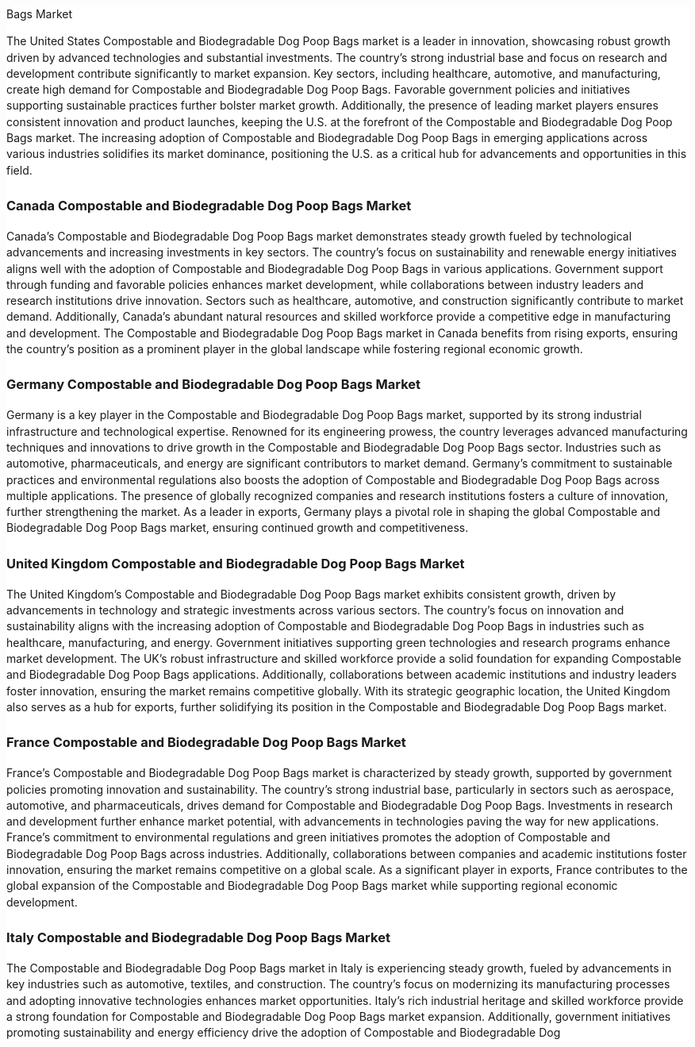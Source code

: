 Bags Market</h3><p>The United States Compostable and Biodegradable Dog Poop Bags market is a leader in innovation, showcasing robust growth driven by advanced technologies and substantial investments. The country&rsquo;s strong industrial base and focus on research and development contribute significantly to market expansion. Key sectors, including healthcare, automotive, and manufacturing, create high demand for Compostable and Biodegradable Dog Poop Bags. Favorable government policies and initiatives supporting sustainable practices further bolster market growth. Additionally, the presence of leading market players ensures consistent innovation and product launches, keeping the U.S. at the forefront of the Compostable and Biodegradable Dog Poop Bags market. The increasing adoption of Compostable and Biodegradable Dog Poop Bags in emerging applications across various industries solidifies its market dominance, positioning the U.S. as a critical hub for advancements and opportunities in this field.</p><h3>Canada Compostable and Biodegradable Dog Poop Bags Market</h3><p>Canada&rsquo;s Compostable and Biodegradable Dog Poop Bags market demonstrates steady growth fueled by technological advancements and increasing investments in key sectors. The country&rsquo;s focus on sustainability and renewable energy initiatives aligns well with the adoption of Compostable and Biodegradable Dog Poop Bags in various applications. Government support through funding and favorable policies enhances market development, while collaborations between industry leaders and research institutions drive innovation. Sectors such as healthcare, automotive, and construction significantly contribute to market demand. Additionally, Canada&rsquo;s abundant natural resources and skilled workforce provide a competitive edge in manufacturing and development. The Compostable and Biodegradable Dog Poop Bags market in Canada benefits from rising exports, ensuring the country&rsquo;s position as a prominent player in the global landscape while fostering regional economic growth.</p><h3>Germany Compostable and Biodegradable Dog Poop Bags Market</h3><p>Germany is a key player in the Compostable and Biodegradable Dog Poop Bags market, supported by its strong industrial infrastructure and technological expertise. Renowned for its engineering prowess, the country leverages advanced manufacturing techniques and innovations to drive growth in the Compostable and Biodegradable Dog Poop Bags sector. Industries such as automotive, pharmaceuticals, and energy are significant contributors to market demand. Germany&rsquo;s commitment to sustainable practices and environmental regulations also boosts the adoption of Compostable and Biodegradable Dog Poop Bags across multiple applications. The presence of globally recognized companies and research institutions fosters a culture of innovation, further strengthening the market. As a leader in exports, Germany plays a pivotal role in shaping the global Compostable and Biodegradable Dog Poop Bags market, ensuring continued growth and competitiveness.</p><h3>United Kingdom Compostable and Biodegradable Dog Poop Bags Market</h3><p>The United Kingdom&rsquo;s Compostable and Biodegradable Dog Poop Bags market exhibits consistent growth, driven by advancements in technology and strategic investments across various sectors. The country&rsquo;s focus on innovation and sustainability aligns with the increasing adoption of Compostable and Biodegradable Dog Poop Bags in industries such as healthcare, manufacturing, and energy. Government initiatives supporting green technologies and research programs enhance market development. The UK&rsquo;s robust infrastructure and skilled workforce provide a solid foundation for expanding Compostable and Biodegradable Dog Poop Bags applications. Additionally, collaborations between academic institutions and industry leaders foster innovation, ensuring the market remains competitive globally. With its strategic geographic location, the United Kingdom also serves as a hub for exports, further solidifying its position in the Compostable and Biodegradable Dog Poop Bags market.</p><h3>France Compostable and Biodegradable Dog Poop Bags Market</h3><p>France&rsquo;s Compostable and Biodegradable Dog Poop Bags market is characterized by steady growth, supported by government policies promoting innovation and sustainability. The country&rsquo;s strong industrial base, particularly in sectors such as aerospace, automotive, and pharmaceuticals, drives demand for Compostable and Biodegradable Dog Poop Bags. Investments in research and development further enhance market potential, with advancements in technologies paving the way for new applications. France&rsquo;s commitment to environmental regulations and green initiatives promotes the adoption of Compostable and Biodegradable Dog Poop Bags across industries. Additionally, collaborations between companies and academic institutions foster innovation, ensuring the market remains competitive on a global scale. As a significant player in exports, France contributes to the global expansion of the Compostable and Biodegradable Dog Poop Bags market while supporting regional economic development.</p><h3>Italy Compostable and Biodegradable Dog Poop Bags Market</h3><p>The Compostable and Biodegradable Dog Poop Bags market in Italy is experiencing steady growth, fueled by advancements in key industries such as automotive, textiles, and construction. The country&rsquo;s focus on modernizing its manufacturing processes and adopting innovative technologies enhances market opportunities. Italy&rsquo;s rich industrial heritage and skilled workforce provide a strong foundation for Compostable and Biodegradable Dog Poop Bags market expansion. Additionally, government initiatives promoting sustainability and energy efficiency drive the adoption of Compostable and Biodegradable Dog